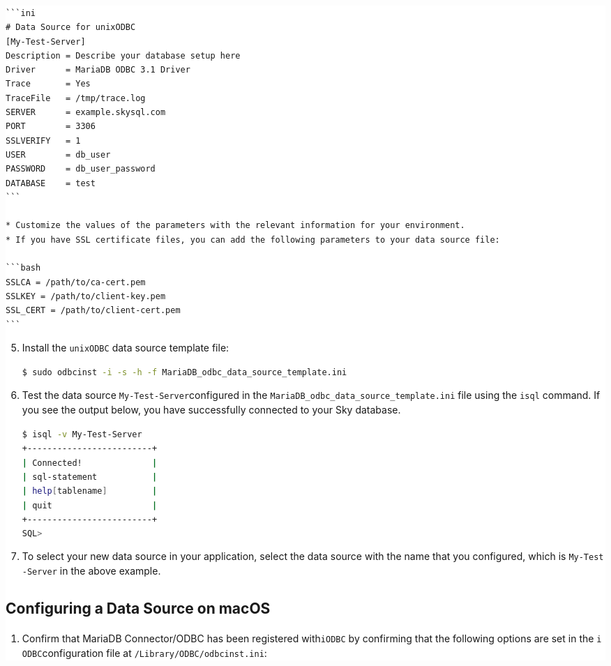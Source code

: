     ```ini
    # Data Source for unixODBC
    [My-Test-Server]
    Description = Describe your database setup here
    Driver      = MariaDB ODBC 3.1 Driver
    Trace       = Yes
    TraceFile   = /tmp/trace.log
    SERVER      = example.skysql.com
    PORT        = 3306
    SSLVERIFY   = 1
    USER        = db_user
    PASSWORD    = db_user_password
    DATABASE    = test
    ```

    * Customize the values of the parameters with the relevant information for your environment.
    * If you have SSL certificate files, you can add the following parameters to your data source file:

    ```bash
    SSLCA = /path/to/ca-cert.pem
    SSLKEY = /path/to/client-key.pem
    SSL_CERT = /path/to/client-cert.pem
    ```
5.  Install the `unixODBC` data source template file:

    ```bash
    $ sudo odbcinst -i -s -h -f MariaDB_odbc_data_source_template.ini
    ```
6.  Test the data source `My-Test-Server`configured in the `MariaDB_odbc_data_source_template.ini` file using the `isql` command. If you see the output below, you have successfully connected to your Sky database.

    ```bash
    $ isql -v My-Test-Server
    +-------------------------+
    | Connected!              |
    | sql-statement           |
    | help[tablename]         |
    | quit                    |
    +-------------------------+
    SQL>
    ```
7. To select your new data source in your application, select the data source with the name that you configured, which is `My-Test-Server` in the above example.

## Configuring a Data Source on macOS

1.  Confirm that MariaDB Connector/ODBC has been registered with`iODBC` by confirming that the following options are set in the `iODBC`configuration file at `/Library/ODBC/odbcinst.ini`:
